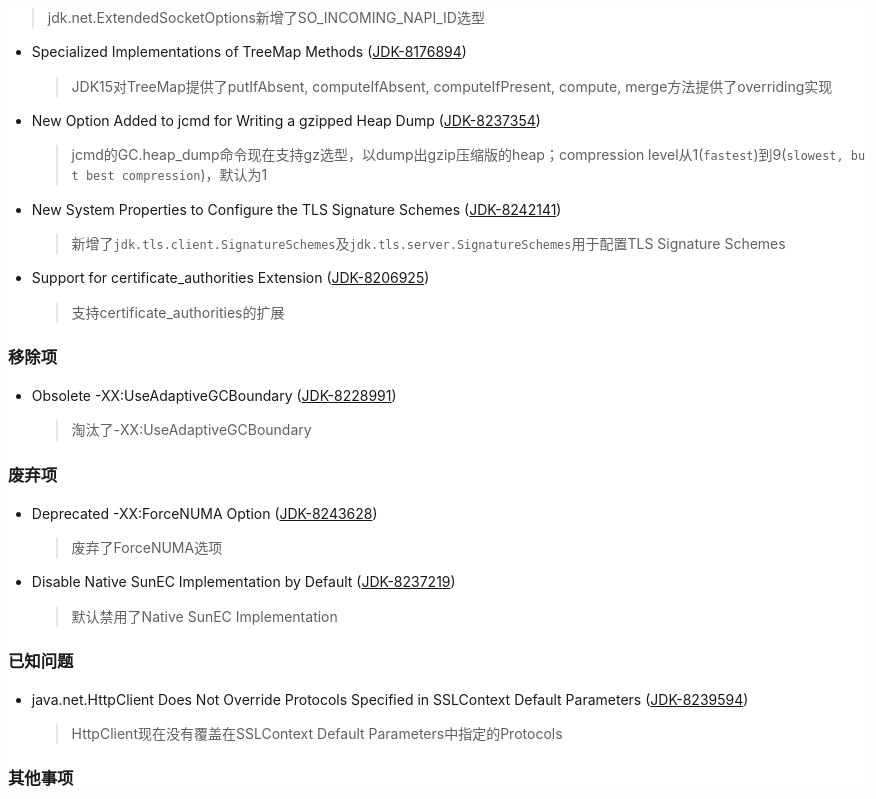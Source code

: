   > jdk.net.ExtendedSocketOptions新增了SO_INCOMING_NAPI_ID选型

- Specialized Implementations of TreeMap Methods ([JDK-8176894](https://link.segmentfault.com/?enc=9tUe7RpSqAAz80Hg2kNgIw%3D%3D.wuUq1ye6v8AlQ3IBXNr4xdUnZcb7iV1aysi7QcUUEsPIN%2F5peAFe39ID11fiexpfjeBkT4E0TgYAQ60RDbXgVw%3D%3D))

  > JDK15对TreeMap提供了putIfAbsent, computeIfAbsent, computeIfPresent, compute, merge方法提供了overriding实现

- New Option Added to jcmd for Writing a gzipped Heap Dump ([JDK-8237354](https://link.segmentfault.com/?enc=w8ac0ghBOYPr2j7KbMjIYg%3D%3D.zPND2d4SYkgKHaG8Jyov7d%2Fjs%2Bz3xmL3lRkTsW%2BajvoRnttMzULmnC7mnlGpdhxLAY6W04AFMoq92dOftsKHxw%3D%3D))

  > jcmd的GC.heap_dump命令现在支持gz选型，以dump出gzip压缩版的heap；compression level从1(`fastest`)到9(`slowest, but best compression`)，默认为1

- New System Properties to Configure the TLS Signature Schemes ([JDK-8242141](https://link.segmentfault.com/?enc=%2Fe5vtcpYEogU%2BlWRZ%2FalXQ%3D%3D.ZsXepCV5hj2Mx6Jgun7%2BqZP0DBkBgDNjP9ikNbb7h%2FE0MS2gMwp9zL7sMicTYc3V%2FfMXcS8WHD%2BnZ84ZUeOHjg%3D%3D))

  > 新增了`jdk.tls.client.SignatureSchemes`及`jdk.tls.server.SignatureSchemes`用于配置TLS Signature Schemes

- Support for certificate_authorities Extension ([JDK-8206925](https://link.segmentfault.com/?enc=KXAtBnw9XN3xRr9k2yznAQ%3D%3D.vZD0u%2F%2Foz7E1nFn%2FbfV1hDTfDnZ1wvijC4dM2h%2FRCAGgkN8WtAgF5NTifJjTnfB2WEI9pILdLtoZEQsIosswmg%3D%3D))

  > 支持certificate_authorities的扩展

### 移除项

- Obsolete -XX:UseAdaptiveGCBoundary ([JDK-8228991](https://link.segmentfault.com/?enc=fo%2FdHYfwFvN%2FLlrOoLMLdw%3D%3D.rN0QVNxwdvQvQZq1RA8FtRP%2Fn4H%2F6A3J2BqBC%2BhACkVQIvN56B20VGLkP9lpmqbVbipdjOKlzoH1bRAP6izYTw%3D%3D))

  > 淘汰了-XX:UseAdaptiveGCBoundary

### 废弃项

- Deprecated -XX:ForceNUMA Option ([JDK-8243628](https://link.segmentfault.com/?enc=53SyZIYE3bLhlqtrtHIcow%3D%3D.v3AOka12q%2FuZzLHpeJ9OdT4LGtmstnLQ9yIioMVRNrwMME0jralCSXai492ClLGoDq3vdhLYeShv62eecJ7jAQ%3D%3D))

  > 废弃了ForceNUMA选项

- Disable Native SunEC Implementation by Default ([JDK-8237219](https://link.segmentfault.com/?enc=ODQs8udLH4L9qte%2BizkMew%3D%3D.e4mvnKCPwDJoaWyr54mEl3%2BGHFRgYL53Fx5%2ByOfDGMISGmvNGgPuYiCZnhn5S5UxbgbZYERdv%2FICpGr67EuXYA%3D%3D))

  > 默认禁用了Native SunEC Implementation

### 已知问题

- java.net.HttpClient Does Not Override Protocols Specified in SSLContext Default Parameters ([JDK-8239594](https://link.segmentfault.com/?enc=yR18M%2B9unUZ0BB5WvKUg6A%3D%3D.MNRCtno5oToTO9mltay3Wd9ZYAMBaS8XCjAkUdcpwsqkYOWSxyw2v4CM5j4DXcvKgw%2FAJvE%2BSmljsM37ygCCvw%3D%3D))

  > HttpClient现在没有覆盖在SSLContext Default Parameters中指定的Protocols

### 其他事项
